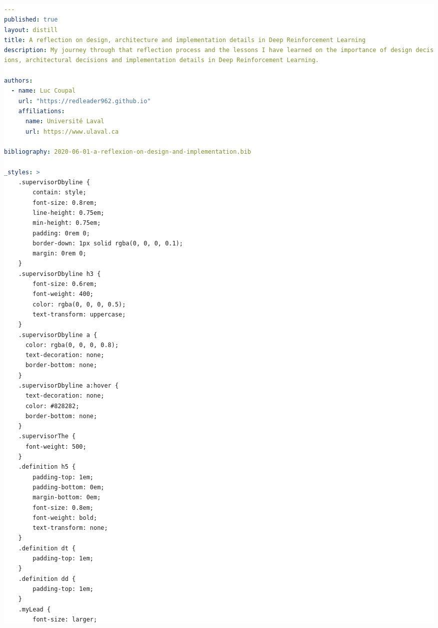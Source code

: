 ```yaml
---
published: true
layout: distill
title: A reflection on design, architecture and implementation details in Deep Reinforcement Learning
description: My journey through that reflection process and the lessons I have learned on the importance of design decisions, architectural decisions and implementation details in Deep Reinforcement Learning.

authors:
  - name: Luc Coupal
    url: "https://redleader962.github.io"
    affiliations:
      name: Université Laval
      url: https://www.ulaval.ca

bibliography: 2020-06-01-a-reflexion-on-design-and-implementation.bib

_styles: >
    .supervisorDbyline {
        contain: style;
        font-size: 0.8rem;
        line-height: 0.75em;
        min-height: 0.75em;
        padding: 0rem 0;
        border-down: 1px solid rgba(0, 0, 0, 0.1);
        margin: 0rem 0;
    }
    .supervisorDbyline h3 {
        font-size: 0.6rem;
        font-weight: 400;
        color: rgba(0, 0, 0, 0.5);
        text-transform: uppercase;
    }
    .supervisorDbyline a {
      color: rgba(0, 0, 0, 0.8);
      text-decoration: none;
      border-bottom: none;
    }
    .supervisorDbyline a:hover {
      text-decoration: none;
      color: #828282;
      border-bottom: none;
    }
    .supervisorThe {
      font-weight: 500;
    }
    .definition h5 {
        padding-top: 1em;
        padding-bottom: 0em; 
        margin-bottom: 0em;
        font-size: 0.8em;
        font-weight: bold;
        text-transform: none;
    }
    .definition dt {
        padding-top: 1em;
    }
    .definition dd {
        padding-top: 1em;
    }
    .myLead {
        font-size: larger; 
```